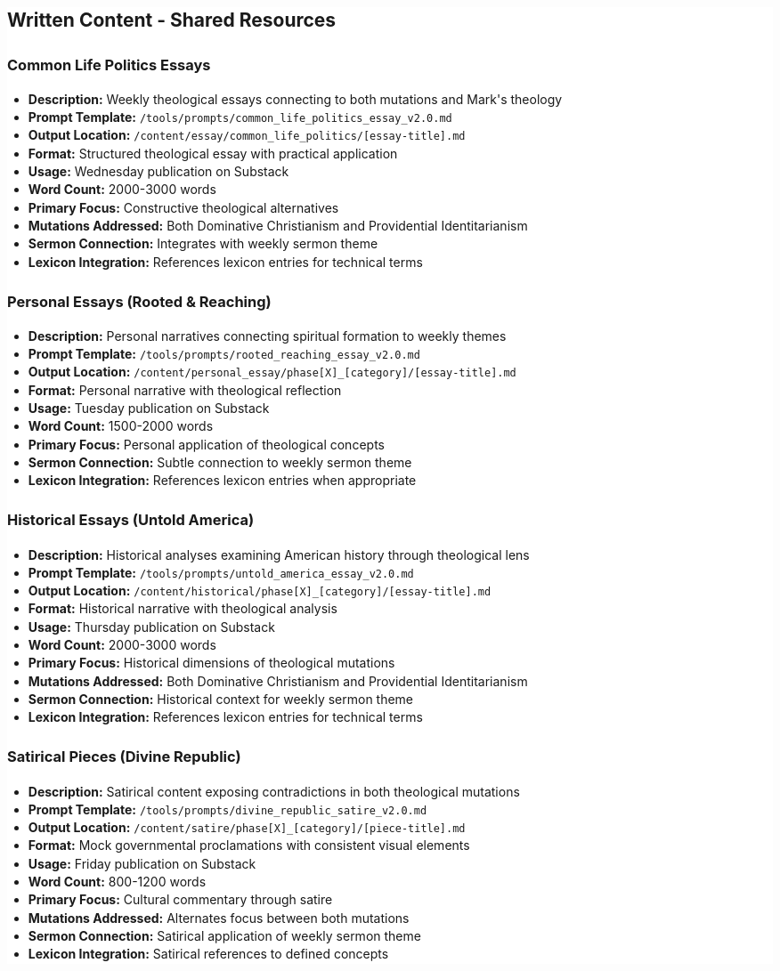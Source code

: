 ## Written Content - Shared Resources

### Common Life Politics Essays
- **Description:** Weekly theological essays connecting to both mutations and Mark's theology
- **Prompt Template:** `/tools/prompts/common_life_politics_essay_v2.0.md`
- **Output Location:** `/content/essay/common_life_politics/[essay-title].md`
- **Format:** Structured theological essay with practical application
- **Usage:** Wednesday publication on Substack
- **Word Count:** 2000-3000 words
- **Primary Focus:** Constructive theological alternatives
- **Mutations Addressed:** Both Dominative Christianism and Providential Identitarianism
- **Sermon Connection:** Integrates with weekly sermon theme
- **Lexicon Integration:** References lexicon entries for technical terms

### Personal Essays (Rooted & Reaching)
- **Description:** Personal narratives connecting spiritual formation to weekly themes
- **Prompt Template:** `/tools/prompts/rooted_reaching_essay_v2.0.md`
- **Output Location:** `/content/personal_essay/phase[X]_[category]/[essay-title].md`
- **Format:** Personal narrative with theological reflection
- **Usage:** Tuesday publication on Substack
- **Word Count:** 1500-2000 words
- **Primary Focus:** Personal application of theological concepts
- **Sermon Connection:** Subtle connection to weekly sermon theme
- **Lexicon Integration:** References lexicon entries when appropriate

### Historical Essays (Untold America)
- **Description:** Historical analyses examining American history through theological lens
- **Prompt Template:** `/tools/prompts/untold_america_essay_v2.0.md`
- **Output Location:** `/content/historical/phase[X]_[category]/[essay-title].md`
- **Format:** Historical narrative with theological analysis
- **Usage:** Thursday publication on Substack
- **Word Count:** 2000-3000 words
- **Primary Focus:** Historical dimensions of theological mutations
- **Mutations Addressed:** Both Dominative Christianism and Providential Identitarianism
- **Sermon Connection:** Historical context for weekly sermon theme
- **Lexicon Integration:** References lexicon entries for technical terms

### Satirical Pieces (Divine Republic)
- **Description:** Satirical content exposing contradictions in both theological mutations
- **Prompt Template:** `/tools/prompts/divine_republic_satire_v2.0.md`
- **Output Location:** `/content/satire/phase[X]_[category]/[piece-title].md`
- **Format:** Mock governmental proclamations with consistent visual elements
- **Usage:** Friday publication on Substack
- **Word Count:** 800-1200 words
- **Primary Focus:** Cultural commentary through satire
- **Mutations Addressed:** Alternates focus between both mutations
- **Sermon Connection:** Satirical application of weekly sermon theme
- **Lexicon Integration:** Satirical references to defined concepts
